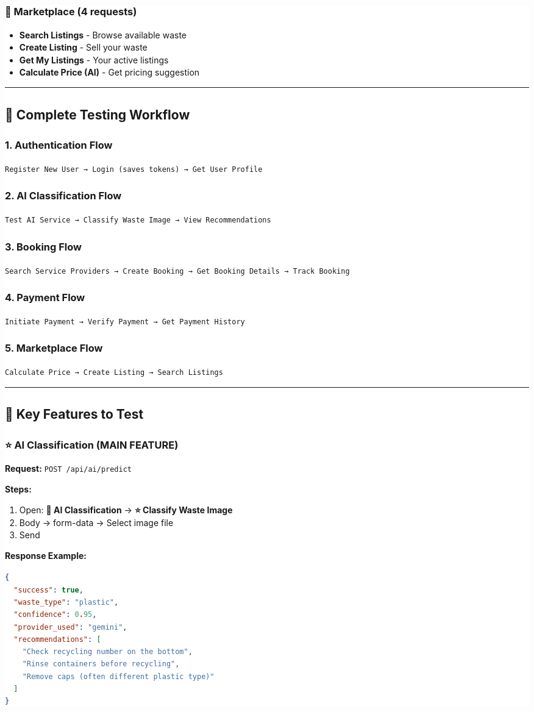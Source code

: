 ### 🛒 Marketplace (4 requests)
- **Search Listings** - Browse available waste
- **Create Listing** - Sell your waste
- **Get My Listings** - Your active listings
- **Calculate Price (AI)** - Get pricing suggestion

---

## 🔄 Complete Testing Workflow

### 1. Authentication Flow
```
Register New User → Login (saves tokens) → Get User Profile
```

### 2. AI Classification Flow
```
Test AI Service → Classify Waste Image → View Recommendations
```

### 3. Booking Flow
```
Search Service Providers → Create Booking → Get Booking Details → Track Booking
```

### 4. Payment Flow
```
Initiate Payment → Verify Payment → Get Payment History
```

### 5. Marketplace Flow
```
Calculate Price → Create Listing → Search Listings
```

---

## 🎯 Key Features to Test

### ⭐ AI Classification (MAIN FEATURE)

**Request:** `POST /api/ai/predict`

**Steps:**
1. Open: **🤖 AI Classification** → **⭐ Classify Waste Image**
2. Body → form-data → Select image file
3. Send

**Response Example:**
```json
{
  "success": true,
  "waste_type": "plastic",
  "confidence": 0.95,
  "provider_used": "gemini",
  "recommendations": [
    "Check recycling number on the bottom",
    "Rinse containers before recycling",
    "Remove caps (often different plastic type)"
  ]
}
```

